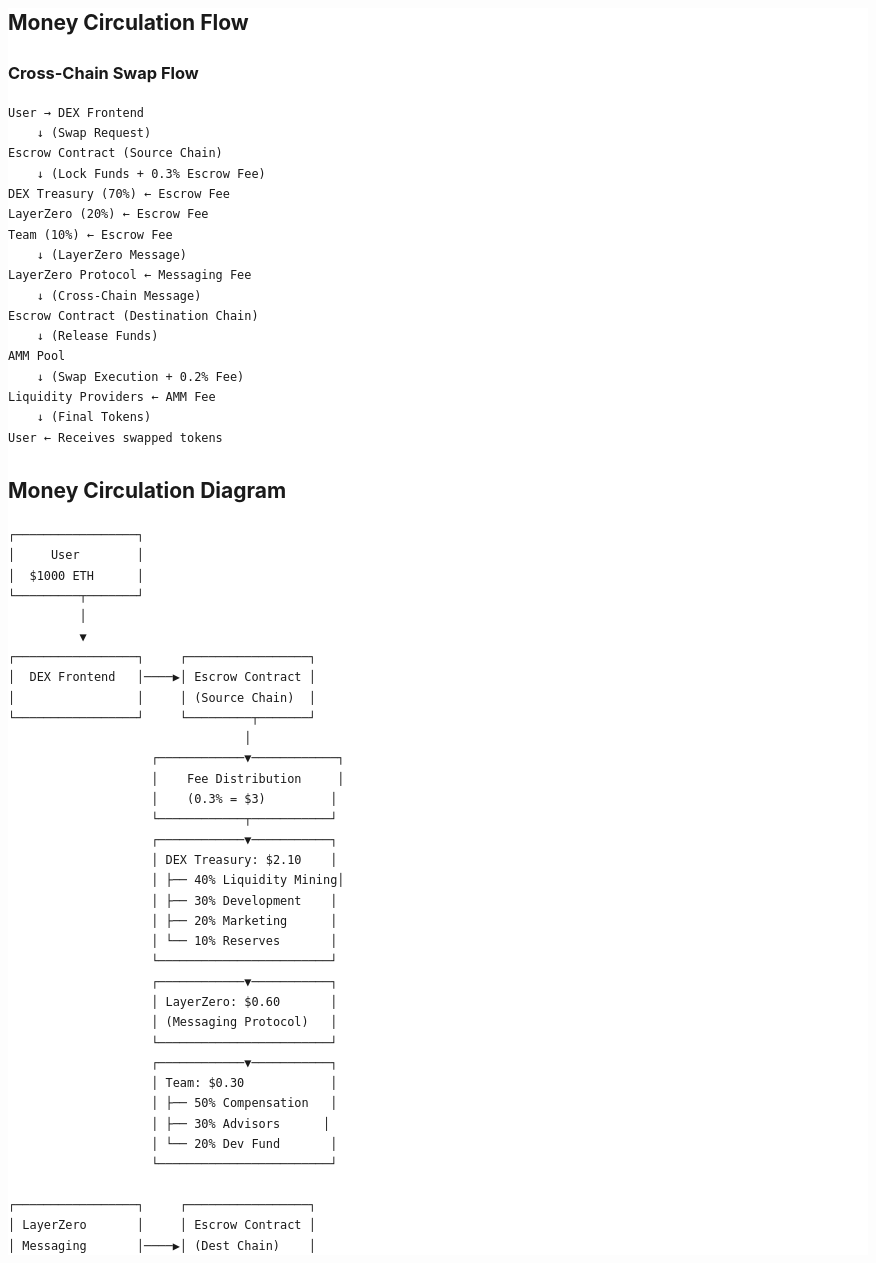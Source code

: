 ## Money Circulation Flow

### Cross-Chain Swap Flow

```
User → DEX Frontend
    ↓ (Swap Request)
Escrow Contract (Source Chain)
    ↓ (Lock Funds + 0.3% Escrow Fee)
DEX Treasury (70%) ← Escrow Fee
LayerZero (20%) ← Escrow Fee
Team (10%) ← Escrow Fee
    ↓ (LayerZero Message)
LayerZero Protocol ← Messaging Fee
    ↓ (Cross-Chain Message)
Escrow Contract (Destination Chain)
    ↓ (Release Funds)
AMM Pool
    ↓ (Swap Execution + 0.2% Fee)
Liquidity Providers ← AMM Fee
    ↓ (Final Tokens)
User ← Receives swapped tokens
```

## Money Circulation Diagram

```
┌─────────────────┐
│     User        │
│  $1000 ETH      │
└─────────┬───────┘
          │
          ▼
┌─────────────────┐     ┌─────────────────┐
│  DEX Frontend   │────▶│ Escrow Contract │
│                 │     │ (Source Chain)  │
└─────────────────┘     └─────────┬───────┘
                                 │
                    ┌────────────▼────────────┐
                    │    Fee Distribution     │
                    │    (0.3% = $3)         │
                    └────────────┬───────────┘
                    ┌────────────▼───────────┐
                    │ DEX Treasury: $2.10    │
                    │ ├── 40% Liquidity Mining│
                    │ ├── 30% Development    │
                    │ ├── 20% Marketing      │
                    │ └── 10% Reserves       │
                    └────────────────────────┘
                    ┌────────────▼───────────┐
                    │ LayerZero: $0.60       │
                    │ (Messaging Protocol)   │
                    └────────────────────────┘
                    ┌────────────▼───────────┐
                    │ Team: $0.30            │
                    │ ├── 50% Compensation   │
                    │ ├── 30% Advisors      │
                    │ └── 20% Dev Fund       │
                    └────────────────────────┘

┌─────────────────┐     ┌─────────────────┐
│ LayerZero       │     │ Escrow Contract │
│ Messaging       │────▶│ (Dest Chain)    │
```